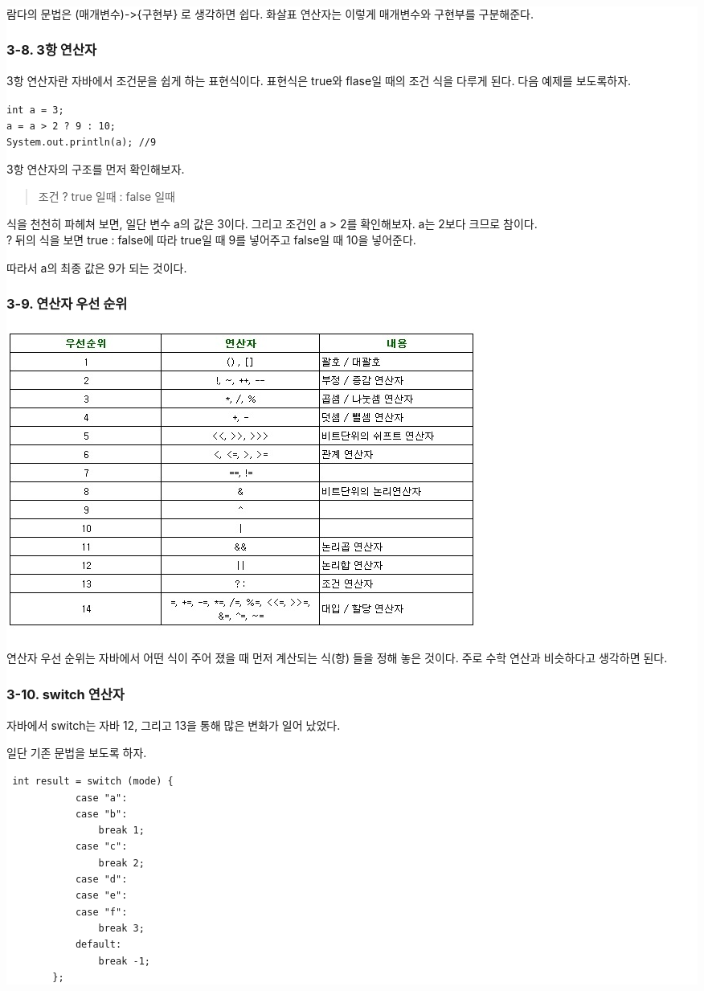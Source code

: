 람다의 문법은 (매개변수)->{구현부} 로 생각하면 쉽다. 화살표 연산자는 이렇게 매개변수와 구현부를 구분해준다.

### 3-8. 3항 연산자

3항 연산자란 자바에서 조건문을 쉽게 하는 표현식이다. 표현식은 true와 flase일 때의 조건 식을 다루게 된다. 다음 예제를 보도록하자.
``` 
int a = 3;
a = a > 2 ? 9 : 10;
System.out.println(a); //9
```
3항 연산자의 구조를 먼저 확인해보자.

>조건 ? true 일때 : false 일때

식을 천천히 파헤쳐 보면, 일단 변수 a의 값은 3이다. 그리고 조건인 a > 2를 확인해보자. a는 2보다 크므로 참이다.  
? 뒤의 식을 보면 true : false에 따라 true일 때 9를 넣어주고 false일 때 10을 넣어준다.

따라서 a의 최종 값은 9가 되는 것이다.


### 3-9. 연산자 우선 순위

![10](./image/10.png)

연산자 우선 순위는 자바에서 어떤 식이 주어 졌을 때 먼저 계산되는 식(항) 들을 정해 놓은 것이다.
주로 수학 연산과 비슷하다고 생각하면 된다.


### 3-10. switch 연산자

자바에서 switch는 자바 12, 그리고 13을 통해 많은 변화가 일어 났었다.

일단 기존 문법을 보도록 하자.

```
 int result = switch (mode) {
            case "a":
            case "b":
                break 1;
            case "c":
                break 2;
            case "d":
            case "e":
            case "f":
                break 3;
            default:
                break -1;
        };
```